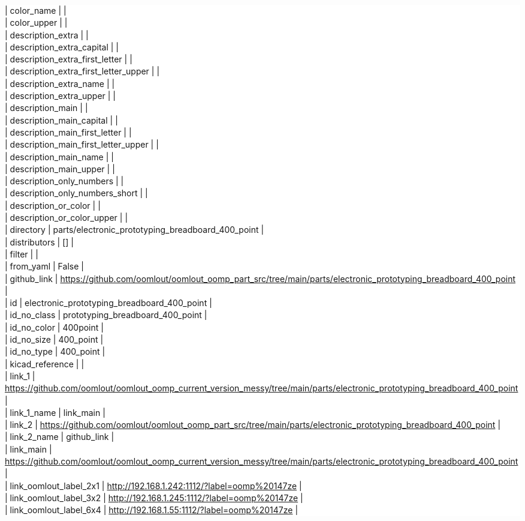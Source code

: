 | color_name |  |  
| color_upper |  |  
| description_extra |  |  
| description_extra_capital |  |  
| description_extra_first_letter |  |  
| description_extra_first_letter_upper |  |  
| description_extra_name |  |  
| description_extra_upper |  |  
| description_main |  |  
| description_main_capital |  |  
| description_main_first_letter |  |  
| description_main_first_letter_upper |  |  
| description_main_name |  |  
| description_main_upper |  |  
| description_only_numbers |  |  
| description_only_numbers_short |   |  
| description_or_color |   |  
| description_or_color_upper |   |  
| directory | parts/electronic_prototyping_breadboard_400_point |  
| distributors | [] |  
| filter |  |  
| from_yaml | False |  
| github_link | https://github.com/oomlout/oomlout_oomp_part_src/tree/main/parts/electronic_prototyping_breadboard_400_point |  
| id | electronic_prototyping_breadboard_400_point |  
| id_no_class | prototyping_breadboard_400_point |  
| id_no_color | 400point |  
| id_no_size | 400_point |  
| id_no_type | 400_point |  
| kicad_reference |  |  
| link_1 | https://github.com/oomlout/oomlout_oomp_current_version_messy/tree/main/parts/electronic_prototyping_breadboard_400_point |  
| link_1_name | link_main |  
| link_2 | https://github.com/oomlout/oomlout_oomp_part_src/tree/main/parts/electronic_prototyping_breadboard_400_point |  
| link_2_name | github_link |  
| link_main | https://github.com/oomlout/oomlout_oomp_current_version_messy/tree/main/parts/electronic_prototyping_breadboard_400_point |  
| link_oomlout_label_2x1 | http://192.168.1.242:1112/?label=oomp%20147ze |  
| link_oomlout_label_3x2 | http://192.168.1.245:1112/?label=oomp%20147ze |  
| link_oomlout_label_6x4 | http://192.168.1.55:1112/?label=oomp%20147ze |  